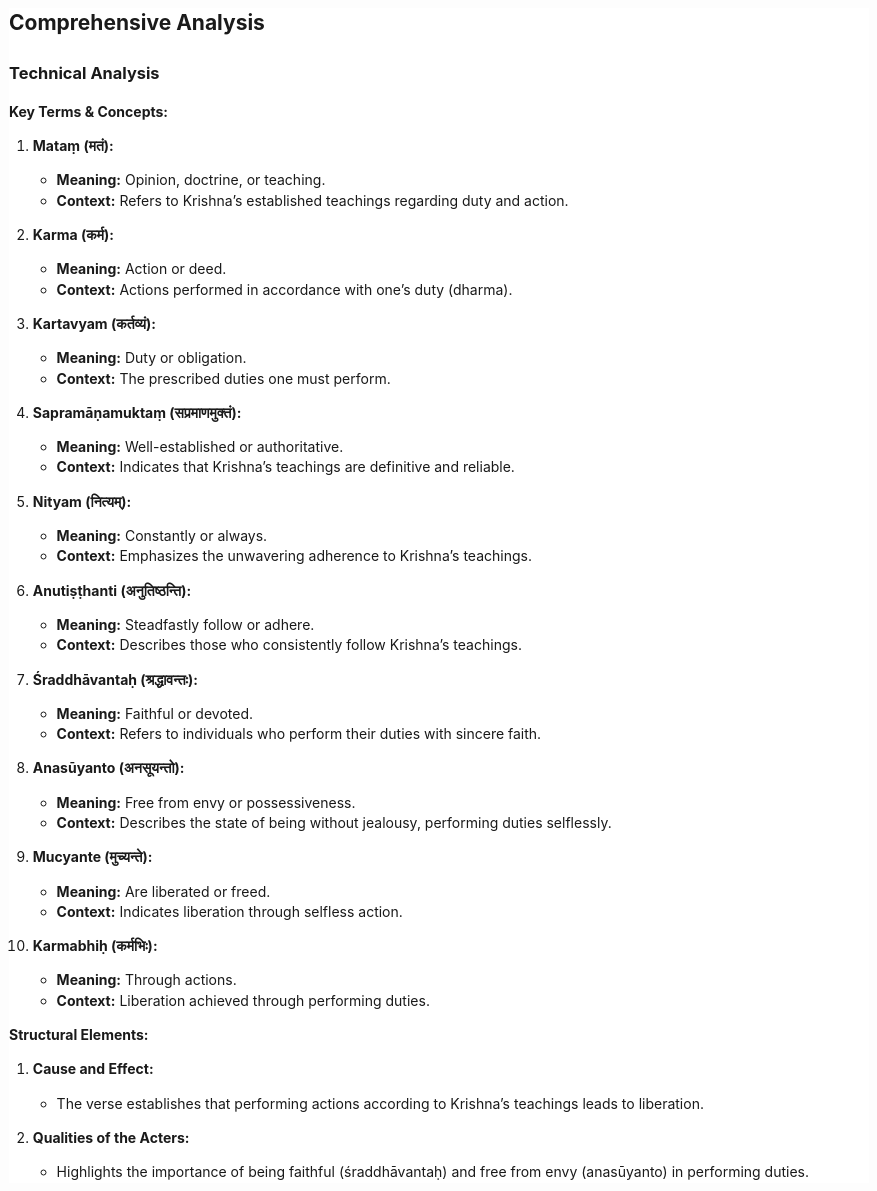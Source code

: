 
## Comprehensive Analysis

### Technical Analysis

**Key Terms & Concepts:**

1. **Mataṃ (मतं):**
   - **Meaning:** Opinion, doctrine, or teaching.
   - **Context:** Refers to Krishna’s established teachings regarding duty and action.

2. **Karma (कर्म):**
   - **Meaning:** Action or deed.
   - **Context:** Actions performed in accordance with one’s duty (dharma).

3. **Kartavyam (कर्तव्यं):**
   - **Meaning:** Duty or obligation.
   - **Context:** The prescribed duties one must perform.

4. **Sapramāṇamuktaṃ (सप्रमाणमुक्तं):**
   - **Meaning:** Well-established or authoritative.
   - **Context:** Indicates that Krishna’s teachings are definitive and reliable.

5. **Nityam (नित्यम्):**
   - **Meaning:** Constantly or always.
   - **Context:** Emphasizes the unwavering adherence to Krishna’s teachings.

6. **Anutiṣṭhanti (अनुतिष्ठन्ति):**
   - **Meaning:** Steadfastly follow or adhere.
   - **Context:** Describes those who consistently follow Krishna’s teachings.

7. **Śraddhāvantaḥ (श्रद्धावन्तः):**
   - **Meaning:** Faithful or devoted.
   - **Context:** Refers to individuals who perform their duties with sincere faith.

8. **Anasūyanto (अनसूयन्तो):**
   - **Meaning:** Free from envy or possessiveness.
   - **Context:** Describes the state of being without jealousy, performing duties selflessly.

9. **Mucyante (मुच्यन्ते):**
   - **Meaning:** Are liberated or freed.
   - **Context:** Indicates liberation through selfless action.

10. **Karmabhiḥ (कर्मभिः):**
    - **Meaning:** Through actions.
    - **Context:** Liberation achieved through performing duties.

**Structural Elements:**

1. **Cause and Effect:**
   - The verse establishes that performing actions according to Krishna’s teachings leads to liberation.

2. **Qualities of the Acters:**
   - Highlights the importance of being faithful (śraddhāvantaḥ) and free from envy (anasūyanto) in performing duties.
